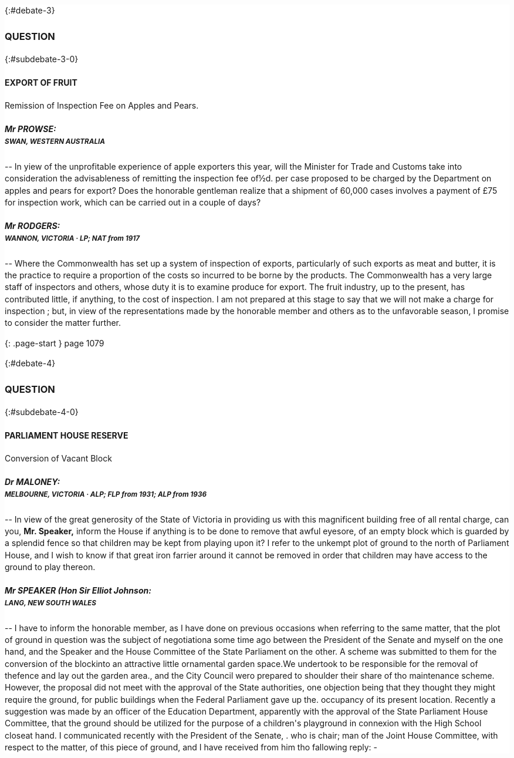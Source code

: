 {:#debate-3}
### QUESTION

{:#subdebate-3-0}
#### EXPORT OF FRUIT

Remission of Inspection Fee on Apples and Pears. 

##### Mr PROWSE:<br><small class="text-muted">SWAN, WESTERN AUSTRALIA</small>

-- In yiew of the unprofitable experience of apple exporters this year, will the Minister for Trade and Customs take into consideration the advisableness of remitting the inspection fee of½d. per case proposed to be charged by the Department on apples and pears for export? Does the honorable gentleman realize that a shipment of 60,000 cases involves a payment of £75 for inspection work, which can be carried out in a couple of days? 

##### Mr RODGERS:<br><small class="text-muted">WANNON, VICTORIA &middot; LP; NAT from 1917</small>

-- Where the Commonwealth has set up a system of inspection of exports, particularly of such exports as meat and butter, it is the practice to require a proportion of the costs so incurred to be borne by the products. The Commonwealth has a very large staff of inspectors and others, whose duty it is to examine produce for export. The fruit industry, up to the present, has contributed little, if anything, to the cost of inspection. I am not prepared at this stage to say that we will not make a charge for inspection ; but, in view of the representations made by the honorable member and others as to the unfavorable season, I promise to consider the matter further. 

{: .page-start }
page 1079

{:#debate-4}
### QUESTION

{:#subdebate-4-0}
#### PARLIAMENT HOUSE RESERVE

Conversion of Vacant Block

##### Dr MALONEY:<br><small class="text-muted">MELBOURNE, VICTORIA &middot; ALP; FLP from 1931; ALP from 1936</small>

-- In view of the great generosity of the State of Victoria in providing us with this magnificent building free of all rental charge, can you,  **Mr. Speaker,**  inform the House if anything is to be done to remove that awful eyesore, of an empty block which is guarded by a splendid fence so that children may be kept from playing upon it? I refer to the unkempt plot of ground to the north of Parliament House, and I wish to know if that great iron farrier around it cannot be removed in order that children may have access to the ground to play thereon. 

##### Mr SPEAKER (Hon Sir Elliot Johnson:<br><small class="text-muted">LANG, NEW SOUTH WALES</small>

-- I have to inform the honorable member, as I have done on previous occasions when referring to the same matter, that the plot of ground in question was the subject of negotiationa some time ago between the  President  of the Senate and myself on the one hand, and the  Speaker  and the House Committee of the State Parliament on the other. A scheme was submitted to them for the conversion of the blockinto an attractive little ornamental garden space.We undertook to be responsible for the removal of thefence and lay out the garden area., and the City Council wero prepared to shoulder their share of tho maintenance scheme. However, the proposal did not meet with the approval of the State authorities, one objection being that they thought they might require the ground, for public buildings when the Federal Parliament gave up the. occupancy of its present location. Recently a suggestion was made by an officer of the Education Department, apparently with the approval of the State Parliament House Committee, that the ground should be utilized for the purpose of a children's playground in connexion with the High School closeat hand. I communicated recently with the  President  of the Senate, . who is chair; man of the Joint House Committee, with respect to the matter, of this piece of ground, and I have received from him tho fallowing reply: - 
